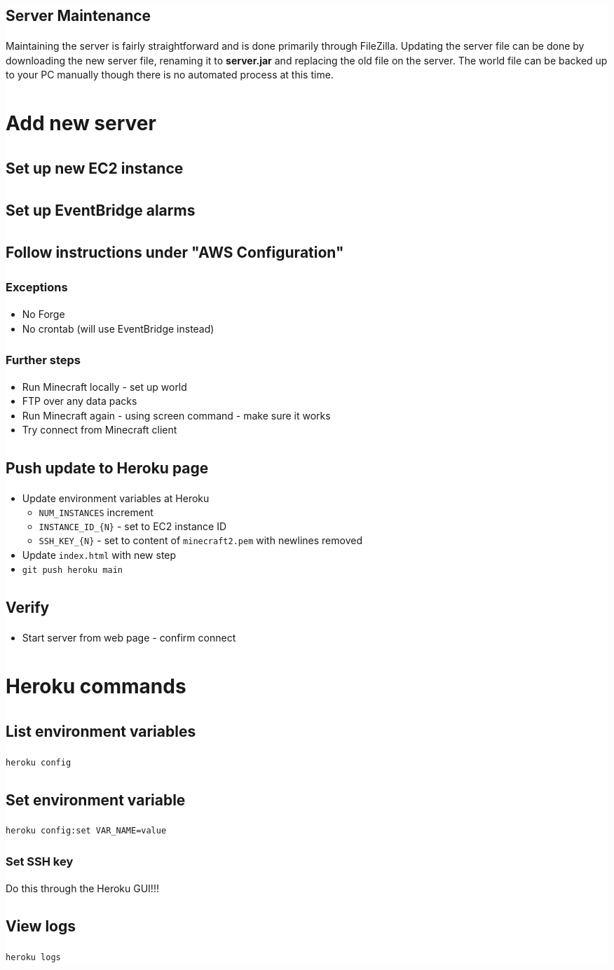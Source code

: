 ## Server Maintenance
Maintaining the server is fairly straightforward and is done primarily through FileZilla. Updating the server file can be done by downloading the new server file, renaming it to **server.jar** and replacing the old file on the server. The world file can be backed up to your PC manually though there is no automated process at this time.

# Add new server

## Set up new EC2 instance

## Set up EventBridge alarms

## Follow instructions under "AWS Configuration"

### Exceptions

- No Forge
- No crontab (will use EventBridge instead)

### Further steps

- Run Minecraft locally - set up world
- FTP over any data packs
- Run Minecraft again - using screen command - make sure it works
- Try connect from Minecraft client

## Push update to Heroku page

- Update environment variables at Heroku
  - `NUM_INSTANCES` increment
  - `INSTANCE_ID_{N}` - set to EC2 instance ID
  - `SSH_KEY_{N}` - set to content of `minecraft2.pem` with newlines removed
- Update `index.html` with new step
- `git push heroku main`

## Verify

- Start server from web page - confirm connect

# Heroku commands

## List environment variables

`heroku config`

## Set environment variable

`heroku config:set VAR_NAME=value`

### Set SSH key

Do this through the Heroku GUI!!!

## View logs

`heroku logs`
